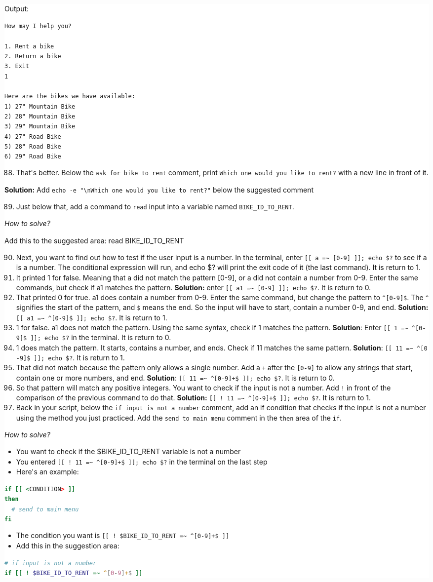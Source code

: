 Output:
```txt
How may I help you?

1. Rent a bike
2. Return a bike
3. Exit
1

Here are the bikes we have available:
1) 27" Mountain Bike
2) 28" Mountain Bike
3) 29" Mountain Bike
4) 27" Road Bike
5) 28" Road Bike
6) 29" Road Bike
```
88. That's better. Below the `ask for bike to rent` comment, print `Which one would you like to rent?` with a new line in front of it.

**Solution:** Add `echo -e "\nWhich one would you like to rent?"` below the suggested comment

89. Just below that, add a command to `read` input into a variable named `BIKE_ID_TO_RENT`.

*How to solve?*

Add this to the suggested area: read BIKE_ID_TO_RENT

90. Next, you want to find out how to test if the user input is a number. In the terminal, enter `[[ a =~ [0-9] ]]; echo $?` to see if a is a number. The conditional expression will run, and echo $? will print the exit code of it (the last command). It is return to 1.
91. It printed 1 for false. Meaning that a did not match the pattern [0-9], or a did not contain a number from 0-9. Enter the same commands, but check if a1 matches the pattern. **Solution:** enter `[[ a1 =~ [0-9] ]]; echo $?`. It is return to 0.
92. That printed 0 for true. a1 does contain a number from 0-9. Enter the same command, but change the pattern to `^[0-9]$`. The `^` signifies the start of the pattern, and `$` means the end. So the input will have to start, contain a number 0-9, and end. **Solution:** `[[ a1 =~ ^[0-9]$ ]]; echo $?`. It is return to 1.
93. 1 for false. a1 does not match the pattern. Using the same syntax, check if 1 matches the pattern. **Solution**: Enter `[[ 1 =~ ^[0-9]$ ]]; echo $?` in the terminal. It is return to 0.
94. 1 does match the pattern. It starts, contains a number, and ends. Check if 11 matches the same pattern. **Solution**: `[[ 11 =~ ^[0-9]$ ]]; echo $?`. It is return to 1.
95. That did not match because the pattern only allows a single number. Add a `+` after the `[0-9]` to allow any strings that start, contain one or more numbers, and end. **Solution**: `[[ 11 =~ ^[0-9]+$ ]]; echo $?`. It is return to 0.
96. So that pattern will match any positive integers. You want to check if the input is not a number. Add `!` in front of the comparison of the previous command to do that. **Solution:** `[[ ! 11 =~ ^[0-9]+$ ]]; echo $?`. It is return to 1.
97. Back in your script, below the `if input is not a number` comment, add an if condition that checks if the input is not a number using the method you just practiced. Add the `send to main menu` comment in the `then` area of the `if`.

*How to solve?*

- You want to check if the $BIKE_ID_TO_RENT variable is not a number
- You entered `[[ ! 11 =~ ^[0-9]+$ ]]; echo $?` in the terminal on the last step
- Here's an example:
```sh
if [[ <CONDITION> ]]
then
  # send to main menu
fi
```
- The condition you want is `[[ ! $BIKE_ID_TO_RENT =~ ^[0-9]+$ ]]`
- Add this in the suggestion area:
```sh
# if input is not a number
if [[ ! $BIKE_ID_TO_RENT =~ ^[0-9]+$ ]]
```